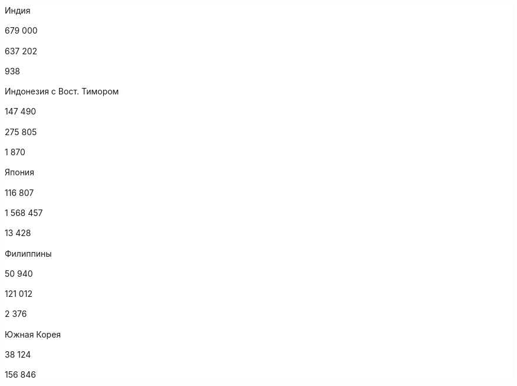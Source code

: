 




Индия


679 000


637 202


938






Индонезия с Вост. Тимором


147 490


275 805


1 870






Япония


116 807


1 568 457


13 428






Филиппины


50 940


121 012


2 376






Южная Корея


38 124


156 846
